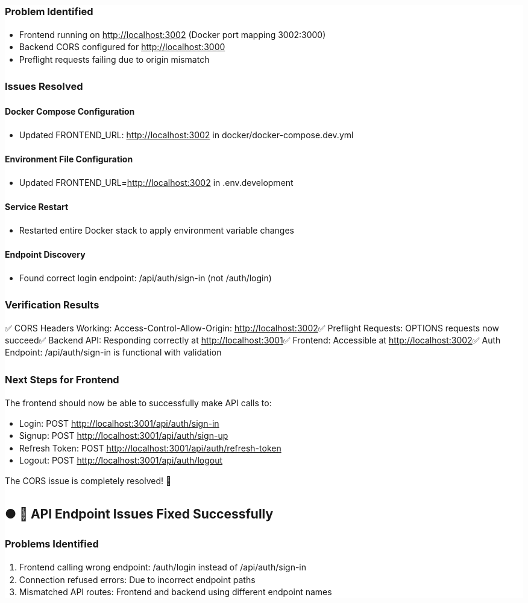 ### Problem Identified

- Frontend running on [http://localhost:3002](http://localhost:3002) (Docker port mapping 3002:3000)
- Backend CORS configured for [http://localhost:3000](http://localhost:3000)
- Preflight requests failing due to origin mismatch

### Issues Resolved

#### Docker Compose Configuration

- Updated FRONTEND_URL: [http://localhost:3002](http://localhost:3002) in docker/docker-compose.dev.yml

#### Environment File Configuration

- Updated FRONTEND_URL=[http://localhost:3002](http://localhost:3002) in .env.development

#### Service Restart

- Restarted entire Docker stack to apply environment variable changes

#### Endpoint Discovery

- Found correct login endpoint: /api/auth/sign-in (not /auth/login)

### Verification Results

✅ CORS Headers Working: Access-Control-Allow-Origin: [http://localhost:3002](http://localhost:3002)✅ Preflight Requests: OPTIONS requests now
succeed✅ Backend API: Responding correctly at [http://localhost:3001](http://localhost:3001)✅ Frontend: Accessible at [http://localhost:3002](http://localhost:3002)✅
Auth Endpoint: /api/auth/sign-in is functional with validation

### Next Steps for Frontend

The frontend should now be able to successfully make API calls to:

- Login: POST [http://localhost:3001/api/auth/sign-in](http://localhost:3001/api/auth/sign-in)
- Signup: POST [http://localhost:3001/api/auth/sign-up](http://localhost:3001/api/auth/sign-up)
- Refresh Token: POST [http://localhost:3001/api/auth/refresh-token](http://localhost:3001/api/auth/refresh-token)
- Logout: POST [http://localhost:3001/api/auth/logout](http://localhost:3001/api/auth/logout)

The CORS issue is completely resolved! 🚀

## ● 🎯 API Endpoint Issues Fixed Successfully

### Problems Identified

1. Frontend calling wrong endpoint: /auth/login instead of /api/auth/sign-in
2. Connection refused errors: Due to incorrect endpoint paths
3. Mismatched API routes: Frontend and backend using different endpoint names
